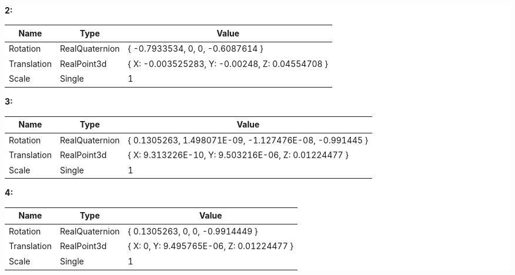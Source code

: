 
**2:**

Name	| Type	| Value
---	|---	|---	|
Rotation	|RealQuaternion	|{ -0.7933534, 0, 0, -0.6087614 }
Translation	|RealPoint3d	|{ X: -0.003525283, Y: -0.00248, Z: 0.04554708 }
Scale	|Single	|1


**3:**

Name	| Type	| Value
---	|---	|---	|
Rotation	|RealQuaternion	|{ 0.1305263, 1.498071E-09, -1.127476E-08, -0.991445 }
Translation	|RealPoint3d	|{ X: 9.313226E-10, Y: 9.503216E-06, Z: 0.01224477 }
Scale	|Single	|1


**4:**

Name	| Type	| Value
---	|---	|---	|
Rotation	|RealQuaternion	|{ 0.1305263, 0, 0, -0.9914449 }
Translation	|RealPoint3d	|{ X: 0, Y: 9.495765E-06, Z: 0.01224477 }
Scale	|Single	|1



